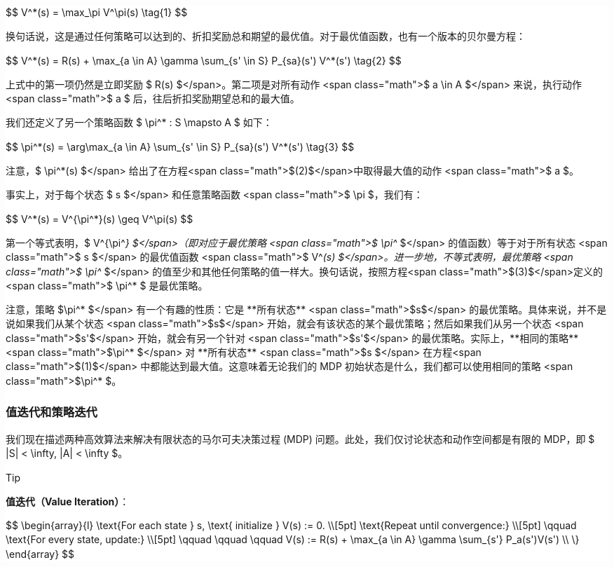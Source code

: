 <div class="math">
$$
V^*(s) = \max_\pi V^\pi(s) \tag{1}
$$
</div>

换句话说，这是通过任何策略可以达到的、折扣奖励总和期望的最优值。对于最优值函数，也有一个版本的贝尔曼方程：

<div class="math">
$$
V^*(s) = R(s) + \max_{a \in A} \gamma \sum_{s' \in S} P_{sa}(s') V^*(s') \tag{2}
$$
</div>

上式中的第一项仍然是立即奖励 <span class="math">$ R(s) $</span>。第二项是对所有动作 <span class="math">$ a \in A $</span> 来说，执行动作 <span class="math">$ a $</span> 后，往后折扣奖励期望总和的最大值。

我们还定义了另一个策略函数 <span class="math">$ \pi^* : S \mapsto A $</span> 如下：

<div class="math">
$$
\pi^*(s) = \arg\max_{a \in A} \sum_{s' \in S} P_{sa}(s') V^*(s') \tag{3}
$$
</div>

注意，<span class="math">$ \pi^*(s) $</span> 给出了在方程<span class="math">$(2)$</span>中取得最大值的动作 <span class="math">$ a $</span>。

事实上，对于每个状态 <span class="math">$ s $</span> 和任意策略函数 <span class="math">$ \pi $</span>，我们有：

<div class="math">
$$
V^*(s) = V^{\pi^*}(s) \geq V^\pi(s)
$$
</div>

第一个等式表明，<span class="math">$ V^{\pi^*} $</span>（即对应于最优策略 <span class="math">$ \pi^* $</span> 的值函数）等于对于所有状态 <span class="math">$ s $</span> 的最优值函数 <span class="math">$ V^*(s) $</span>。进一步地，不等式表明，最优策略 <span class="math">$ \pi^* $</span> 的值至少和其他任何策略的值一样大。换句话说，按照方程<span class="math">$(3)$</span>定义的 <span class="math">$ \pi^* $</span> 是最优策略。

注意，策略 <span class="math">$\pi^* $</span> 有一个有趣的性质：它是 **所有状态** <span class="math">$s$</span> 的最优策略。具体来说，并不是说如果我们从某个状态 <span class="math">$s$</span> 开始，就会有该状态的某个最优策略；然后如果我们从另一个状态 <span class="math">$s'$</span> 开始，就会有另一个针对 <span class="math">$s'$</span> 的最优策略。实际上，**相同的策略** <span class="math">$\pi^* $</span> 对 **所有状态** <span class="math">$s $</span> 在方程<span class="math">$(1)$</span> 中都能达到最大值。这意味着无论我们的 MDP 初始状态是什么，我们都可以使用相同的策略 <span class="math">$\pi^* $</span>。

### 值迭代和策略迭代

我们现在描述两种高效算法来解决有限状态的马尔可夫决策过程 (MDP) 问题。此处，我们仅讨论状态和动作空间都是有限的 MDP，即 <span class="math">$ |S| < \infty, |A| < \infty $</span>。

> [!TIP]
> **值迭代（Value Iteration）**：
> <div class="math">
> $$
> \begin{array}{l}
> \text{For each state } s, \text{ initialize } V(s) := 0. \\[5pt]
> \text{Repeat until convergence:} \\[5pt]
> \qquad \text{For every state, update:} \\[5pt]
> \qquad \qquad \qquad V(s) := R(s) + \max_{a \in A} \gamma \sum_{s'} P_a(s')V(s') \\
> \}
> \end{array}
> $$
> </div>
